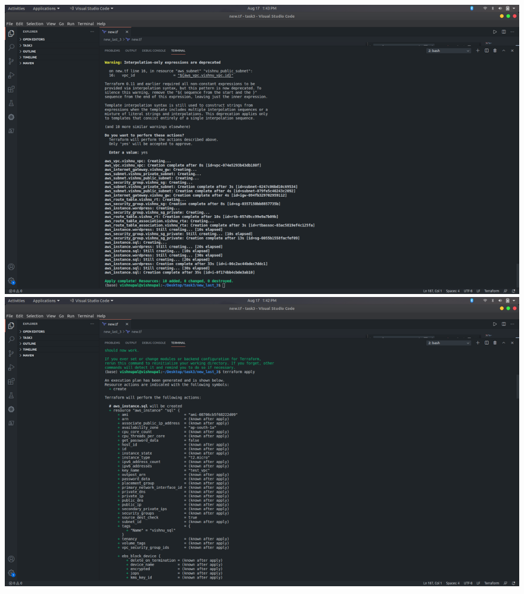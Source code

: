 ![Terraform Apply](https://github.com/vishnupal/Cloud_Task3/blob/main/TASK3/Screenshot%20from%202020-08-17%2013-43-07.png)
![Terraform Apply](https://github.com/vishnupal/Cloud_Task3/blob/main/TASK3/Screenshot%20from%202020-08-17%2013-42-48.png)
